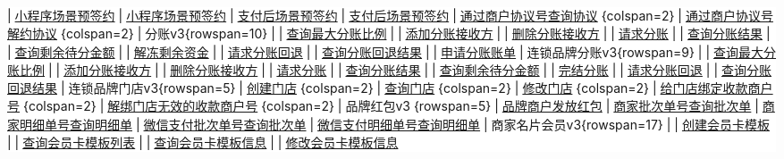 | [小程序场景预签约](/openapi/v3/password-exempt-contract/contracts/normal/pre-entrust-sign/mini-program) | [小程序场景预签约](/openapi/v3/password-exempt-contract/contracts/service-provider/pre-entrust-sign/mini-program)
| [支付后场景预签约](/openapi/v3/password-exempt-contract/contracts/normal/pre-entrust-sign/pay-redirect-sign) | [支付后场景预签约](/openapi/v3/password-exempt-contract/contracts/service-provider/pre-entrust-sign/pay-redirect-sign)
| [通过商户协议号查询协议](/openapi/v3/password-exempt-contract/contracts/service-id/{service_id}/out-contract-code/{out_contract_code}) {colspan=2}
| [通过商户协议号解约协议](/openapi/v3/password-exempt-contract/contracts/service-id/{service_id}/out-contract-code/{out_contract_code}/terminate) {colspan=2}
| 分账v3{rowspan=10} | | [查询最大分账比例](/openapi/v3/profitsharing/merchant-configs/{sub_mchid})
| | [添加分账接收方](/openapi/v3/profitsharing/receivers/add)
| | [删除分账接收方](/openapi/v3/profitsharing/receivers/delete)
| | [请求分账](/openapi/v3/profitsharing/orders)
| | [查询分账结果](/openapi/v3/profitsharing/orders/{out_order_no})
| | [查询剩余待分金额](/openapi/v3/profitsharing/transactions/{transaction_id}/amounts)
| | [解冻剩余资金](/openapi/v3/profitsharing/orders/unfreeze)
| | [请求分账回退](/openapi/v3/profitsharing/return-orders)
| | [查询分账回退结果](/openapi/v3/profitsharing/return-orders/{out_return_no})
| | [申请分账账单](/openapi/v3/profitsharing/bills)
| 连锁品牌分账v3{rowspan=9} | | [查询最大分账比例](/openapi/v3/brand/profitsharing/brand-configs/{brand_mchid})
| | [添加分账接收方](/openapi/v3/brand/profitsharing/receivers/add)
| | [删除分账接收方](/openapi/v3/brand/profitsharing/receivers/delete)
| | [请求分账](/openapi/v3/brand/profitsharing/orders#post)
| | [查询分账结果](/openapi/v3/brand/profitsharing/orders#get)
| | [查询剩余待分金额](/openapi/v3/brand/profitsharing/orders/{transaction_id}/amounts)
| | [完结分账](/openapi/v3/brand/profitsharing/finish-order)
| | [请求分账回退](/openapi/v3/brand/profitsharing/returnorders#post)
| | [查询分账回退结果](/openapi/v3/brand/profitsharing/returnorders#get)
| 连锁品牌门店v3{rowspan=5} | [创建门店](/openapi/v3/merchant-store/stores) {colspan=2}
| [查询门店](/openapi/v3/merchant-store/stores/{store_id}#get) {colspan=2}
| [修改门店](/openapi/v3/merchant-store/stores/{store_id}#patch) {colspan=2}
| [给门店绑定收款商户号](/openapi/v3/merchant-store/stores/{store_id}/recipients/bind) {colspan=2}
| [解绑门店无效的收款商户号](/openapi/v3/merchant-store/stores/{store_id}/recipients/unbind) {colspan=2}
| 品牌红包v3 {rowspan=5} | [品牌商户发放红包](/openapi/v3/fund-app/brand-redpacket/brand-merchant-batches)
| [商家批次单号查询批次单](/openapi/v3/fund-app/brand-redpacket/brand-merchant-out-batches/{out_batch_no})
| [商家明细单号查询明细单](/openapi/v3/fund-app/brand-redpacket/brand-merchant-out-batches/{out_batch_no}/out-details/{out_detail_no})
| [微信支付批次单号查询批次单](/openapi/v3/fund-app/brand-redpacket/brand-merchant-batches/{batch_no})
| [微信支付明细单号查询明细单](/openapi/v3/fund-app/brand-redpacket/brand-merchant-batches/{batch_no}/details/{detail_no})
| 商家名片会员v3{rowspan=17} | | [创建会员卡模板](/openapi/v3/brand/partner/card-member/cards#post)
| | [查询会员卡模板列表](/openapi/v3/brand/partner/card-member/cards#get)
| | [查询会员卡模板信息](/openapi/v3/brand/partner/card-member/cards/{card_id}#get)
| | [修改会员卡模板信息](/openapi/v3/brand/partner/card-member/cards/{card_id}#patch)